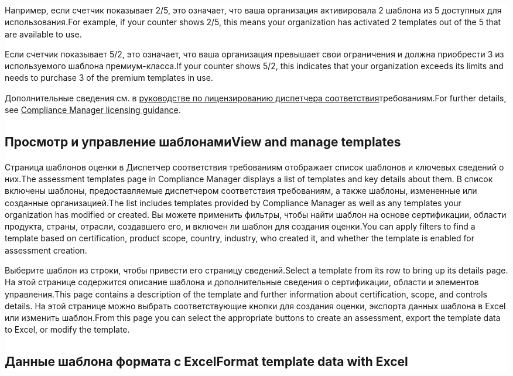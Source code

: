 <span data-ttu-id="2fdb9-136">Например, если счетчик показывает 2/5, это означает, что ваша организация активировала 2 шаблона из 5 доступных для использования.</span><span class="sxs-lookup"><span data-stu-id="2fdb9-136">For example, if your counter shows 2/5, this means your organization has activated 2 templates out of the 5 that are available to use.</span></span>

<span data-ttu-id="2fdb9-137">Если счетчик показывает 5/2, это означает, что ваша организация превышает свои ограничения и должна приобрести 3 из используемого шаблона премиум-класса.</span><span class="sxs-lookup"><span data-stu-id="2fdb9-137">If your counter shows 5/2, this indicates that your organization exceeds its limits and needs to purchase 3 of the premium templates in use.</span></span>

<span data-ttu-id="2fdb9-138">Дополнительные сведения см. в [руководстве по лицензированию диспетчера соответствия](/office365/servicedescriptions/microsoft-365-service-descriptions/microsoft-365-tenantlevel-services-licensing-guidance/microsoft-365-security-compliance-licensing-guidance#compliance-manager)требованиям.</span><span class="sxs-lookup"><span data-stu-id="2fdb9-138">For further details, see [Compliance Manager licensing guidance](/office365/servicedescriptions/microsoft-365-service-descriptions/microsoft-365-tenantlevel-services-licensing-guidance/microsoft-365-security-compliance-licensing-guidance#compliance-manager).</span></span>

## <a name="view-and-manage-templates"></a><span data-ttu-id="2fdb9-139">Просмотр и управление шаблонами</span><span class="sxs-lookup"><span data-stu-id="2fdb9-139">View and manage templates</span></span>

<span data-ttu-id="2fdb9-140">Страница шаблонов оценки в Диспетчер соответствия требованиям отображает список шаблонов и ключевых сведений о них.</span><span class="sxs-lookup"><span data-stu-id="2fdb9-140">The assessment templates page in Compliance Manager displays a list of templates and key details about them.</span></span> <span data-ttu-id="2fdb9-141">В список включены шаблоны, предоставляемые диспетчером соответствия требованиям, а также шаблоны, измененные или созданные организацией.</span><span class="sxs-lookup"><span data-stu-id="2fdb9-141">The list includes templates provided by Compliance Manager as well as any templates your organization has modified or created.</span></span> <span data-ttu-id="2fdb9-142">Вы можете применить фильтры, чтобы найти шаблон на основе сертификации, области продукта, страны, отрасли, создавшего его, и включен ли шаблон для создания оценки.</span><span class="sxs-lookup"><span data-stu-id="2fdb9-142">You can apply filters to find a template based on certification, product scope, country, industry, who created it, and whether the template is enabled for assessment creation.</span></span>

<span data-ttu-id="2fdb9-143">Выберите шаблон из строки, чтобы привести его страницу сведений.</span><span class="sxs-lookup"><span data-stu-id="2fdb9-143">Select a template from its row to bring up its details page.</span></span> <span data-ttu-id="2fdb9-144">На этой странице содержится описание шаблона и дополнительные сведения о сертификации, области и элементов управления.</span><span class="sxs-lookup"><span data-stu-id="2fdb9-144">This page contains a description of the template and further information about certification, scope, and controls details.</span></span> <span data-ttu-id="2fdb9-145">На этой странице можно выбрать соответствующие кнопки для создания оценки, экспорта данных шаблона в Excel или изменить шаблон.</span><span class="sxs-lookup"><span data-stu-id="2fdb9-145">From this page you can select the appropriate buttons to create an assessment, export the template data to Excel, or modify the template.</span></span>

## <a name="format-template-data-with-excel"></a><span data-ttu-id="2fdb9-146">Данные шаблона формата с Excel</span><span class="sxs-lookup"><span data-stu-id="2fdb9-146">Format template data with Excel</span></span>
